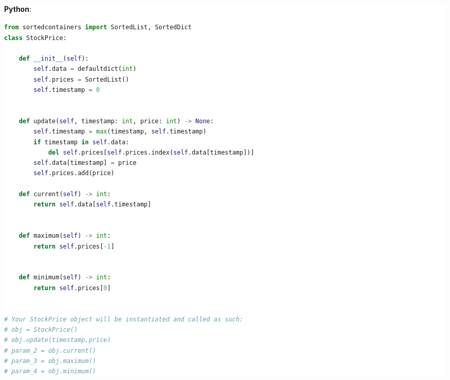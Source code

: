 __Python__:

```Python
from sortedcontainers import SortedList, SortedDict
class StockPrice:

    def __init__(self):
        self.data = defaultdict(int)
        self.prices = SortedList()
        self.timestamp = 0


    def update(self, timestamp: int, price: int) -> None:
        self.timestamp = max(timestamp, self.timestamp)
        if timestamp in self.data:
            del self.prices[self.prices.index(self.data[timestamp])]
        self.data[timestamp] = price
        self.prices.add(price)

    def current(self) -> int:
        return self.data[self.timestamp]
    

    def maximum(self) -> int:
        return self.prices[-1]
    

    def minimum(self) -> int:
        return self.prices[0]


# Your StockPrice object will be instantiated and called as such:
# obj = StockPrice()
# obj.update(timestamp,price)
# param_2 = obj.current()
# param_3 = obj.maximum()
# param_4 = obj.minimum()
```
